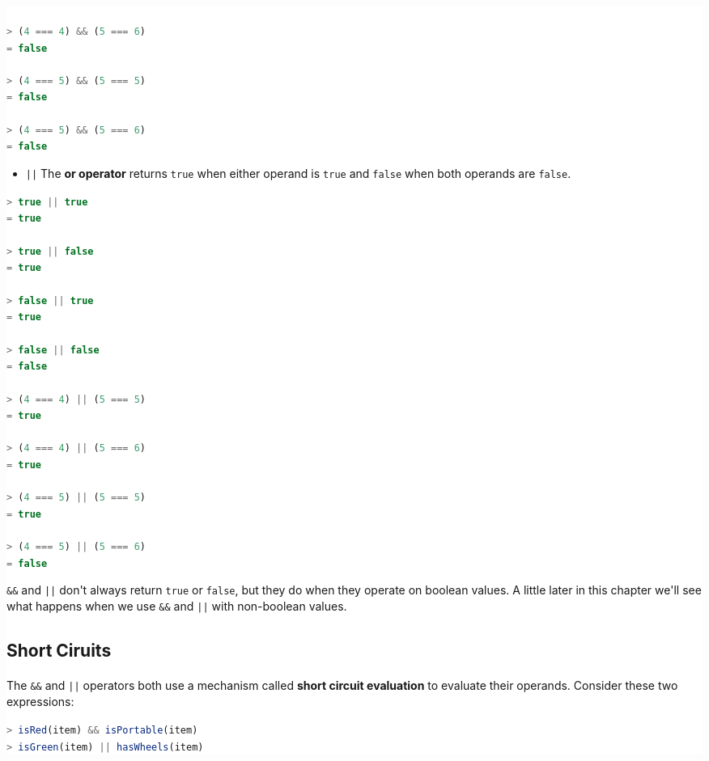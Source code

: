 ```js

> (4 === 4) && (5 === 6)
= false

> (4 === 5) && (5 === 5)
= false

> (4 === 5) && (5 === 6)
= false
```

* `||`
The **or operator** returns `true` when either operand is `true` and `false` when both operands are `false`.

```js
> true || true
= true

> true || false
= true

> false || true
= true

> false || false
= false

> (4 === 4) || (5 === 5)
= true

> (4 === 4) || (5 === 6)
= true

> (4 === 5) || (5 === 5)
= true

> (4 === 5) || (5 === 6)
= false
```

`&&` and `||` don't always return `true` or `false`, but they do when they operate on boolean values. A little later in this chapter we'll see what happens when we use `&&` and `||` with non-boolean values.

## Short Ciruits

The `&&` and `||` operators both use a mechanism called **short circuit evaluation** to evaluate their operands. Consider these two expressions:

```js
> isRed(item) && isPortable(item)
> isGreen(item) || hasWheels(item)
```
